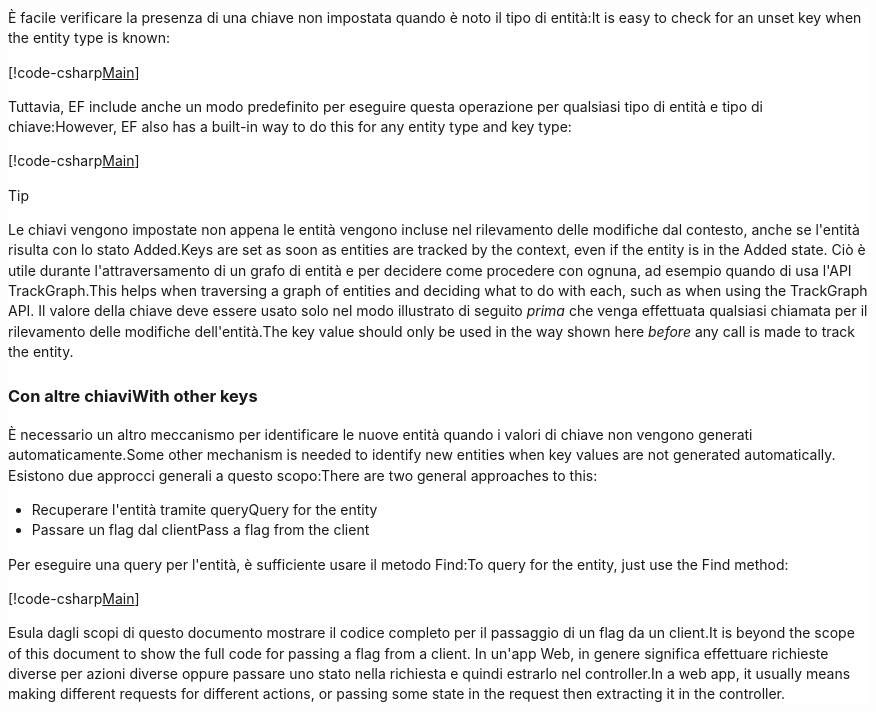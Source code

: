 <span data-ttu-id="e8ce7-123">È facile verificare la presenza di una chiave non impostata quando è noto il tipo di entità:</span><span class="sxs-lookup"><span data-stu-id="e8ce7-123">It is easy to check for an unset key when the entity type is known:</span></span>

[!code-csharp[Main](../../../samples/core/Saving/Disconnected/Sample.cs#IsItNewSimple)]

<span data-ttu-id="e8ce7-124">Tuttavia, EF include anche un modo predefinito per eseguire questa operazione per qualsiasi tipo di entità e tipo di chiave:</span><span class="sxs-lookup"><span data-stu-id="e8ce7-124">However, EF also has a built-in way to do this for any entity type and key type:</span></span>

[!code-csharp[Main](../../../samples/core/Saving/Disconnected/Sample.cs#IsItNewGeneral)]

> [!TIP]
> <span data-ttu-id="e8ce7-125">Le chiavi vengono impostate non appena le entità vengono incluse nel rilevamento delle modifiche dal contesto, anche se l'entità risulta con lo stato Added.</span><span class="sxs-lookup"><span data-stu-id="e8ce7-125">Keys are set as soon as entities are tracked by the context, even if the entity is in the Added state.</span></span> <span data-ttu-id="e8ce7-126">Ciò è utile durante l'attraversamento di un grafo di entità e per decidere come procedere con ognuna, ad esempio quando di usa l'API TrackGraph.</span><span class="sxs-lookup"><span data-stu-id="e8ce7-126">This helps when traversing a graph of entities and deciding what to do with each, such as when using the TrackGraph API.</span></span> <span data-ttu-id="e8ce7-127">Il valore della chiave deve essere usato solo nel modo illustrato di seguito _prima_ che venga effettuata qualsiasi chiamata per il rilevamento delle modifiche dell'entità.</span><span class="sxs-lookup"><span data-stu-id="e8ce7-127">The key value should only be used in the way shown here _before_ any call is made to track the entity.</span></span>

### <a name="with-other-keys"></a><span data-ttu-id="e8ce7-128">Con altre chiavi</span><span class="sxs-lookup"><span data-stu-id="e8ce7-128">With other keys</span></span>

<span data-ttu-id="e8ce7-129">È necessario un altro meccanismo per identificare le nuove entità quando i valori di chiave non vengono generati automaticamente.</span><span class="sxs-lookup"><span data-stu-id="e8ce7-129">Some other mechanism is needed to identify new entities when key values are not generated automatically.</span></span> <span data-ttu-id="e8ce7-130">Esistono due approcci generali a questo scopo:</span><span class="sxs-lookup"><span data-stu-id="e8ce7-130">There are two general approaches to this:</span></span>

* <span data-ttu-id="e8ce7-131">Recuperare l'entità tramite query</span><span class="sxs-lookup"><span data-stu-id="e8ce7-131">Query for the entity</span></span>
* <span data-ttu-id="e8ce7-132">Passare un flag dal client</span><span class="sxs-lookup"><span data-stu-id="e8ce7-132">Pass a flag from the client</span></span>

<span data-ttu-id="e8ce7-133">Per eseguire una query per l'entità, è sufficiente usare il metodo Find:</span><span class="sxs-lookup"><span data-stu-id="e8ce7-133">To query for the entity, just use the Find method:</span></span>

[!code-csharp[Main](../../../samples/core/Saving/Disconnected/Sample.cs#IsItNewQuery)]

<span data-ttu-id="e8ce7-134">Esula dagli scopi di questo documento mostrare il codice completo per il passaggio di un flag da un client.</span><span class="sxs-lookup"><span data-stu-id="e8ce7-134">It is beyond the scope of this document to show the full code for passing a flag from a client.</span></span> <span data-ttu-id="e8ce7-135">In un'app Web, in genere significa effettuare richieste diverse per azioni diverse oppure passare uno stato nella richiesta e quindi estrarlo nel controller.</span><span class="sxs-lookup"><span data-stu-id="e8ce7-135">In a web app, it usually means making different requests for different actions, or passing some state in the request then extracting it in the controller.</span></span>
